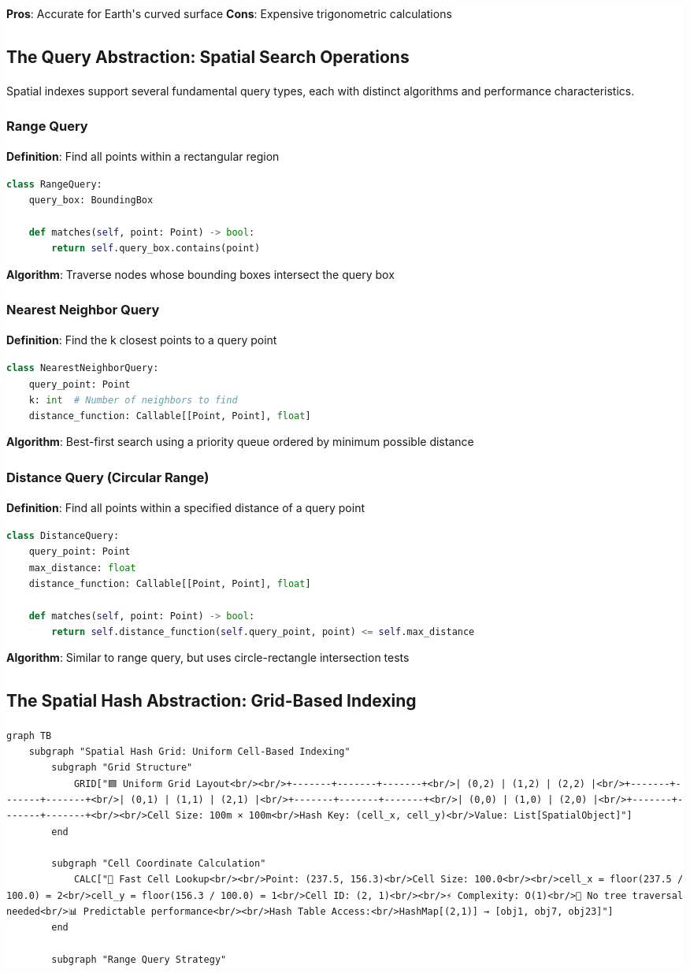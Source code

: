 **Pros**: Accurate for Earth's curved surface
**Cons**: Expensive trigonometric calculations

## The Query Abstraction: Spatial Search Operations

Spatial indexes support several fundamental query types, each with distinct algorithms and performance characteristics.

### Range Query
**Definition**: Find all points within a rectangular region
```python
class RangeQuery:
    query_box: BoundingBox
    
    def matches(self, point: Point) -> bool:
        return self.query_box.contains(point)
```

**Algorithm**: Traverse nodes whose bounding boxes intersect the query box

### Nearest Neighbor Query
**Definition**: Find the k closest points to a query point
```python
class NearestNeighborQuery:
    query_point: Point
    k: int  # Number of neighbors to find
    distance_function: Callable[[Point, Point], float]
```

**Algorithm**: Best-first search using a priority queue ordered by minimum possible distance

### Distance Query (Circular Range)
**Definition**: Find all points within a specified distance of a query point
```python
class DistanceQuery:
    query_point: Point
    max_distance: float
    distance_function: Callable[[Point, Point], float]
    
    def matches(self, point: Point) -> bool:
        return self.distance_function(self.query_point, point) <= self.max_distance
```

**Algorithm**: Similar to range query, but uses circle-rectangle intersection tests

## The Spatial Hash Abstraction: Grid-Based Indexing

```mermaid
graph TB
    subgraph "Spatial Hash Grid: Uniform Cell-Based Indexing"
        subgraph "Grid Structure"
            GRID["🟦 Uniform Grid Layout<br/><br/>+-------+-------+-------+<br/>| (0,2) | (1,2) | (2,2) |<br/>+-------+-------+-------+<br/>| (0,1) | (1,1) | (2,1) |<br/>+-------+-------+-------+<br/>| (0,0) | (1,0) | (2,0) |<br/>+-------+-------+-------+<br/><br/>Cell Size: 100m × 100m<br/>Hash Key: (cell_x, cell_y)<br/>Value: List[SpatialObject]"]
        end
        
        subgraph "Cell Coordinate Calculation"
            CALC["📱 Fast Cell Lookup<br/><br/>Point: (237.5, 156.3)<br/>Cell Size: 100.0<br/><br/>cell_x = floor(237.5 / 100.0) = 2<br/>cell_y = floor(156.3 / 100.0) = 1<br/>Cell ID: (2, 1)<br/><br/>⚡ Complexity: O(1)<br/>🚀 No tree traversal needed<br/>📊 Predictable performance<br/><br/>Hash Table Access:<br/>HashMap[(2,1)] → [obj1, obj7, obj23]"]
        end
        
        subgraph "Range Query Strategy"
```